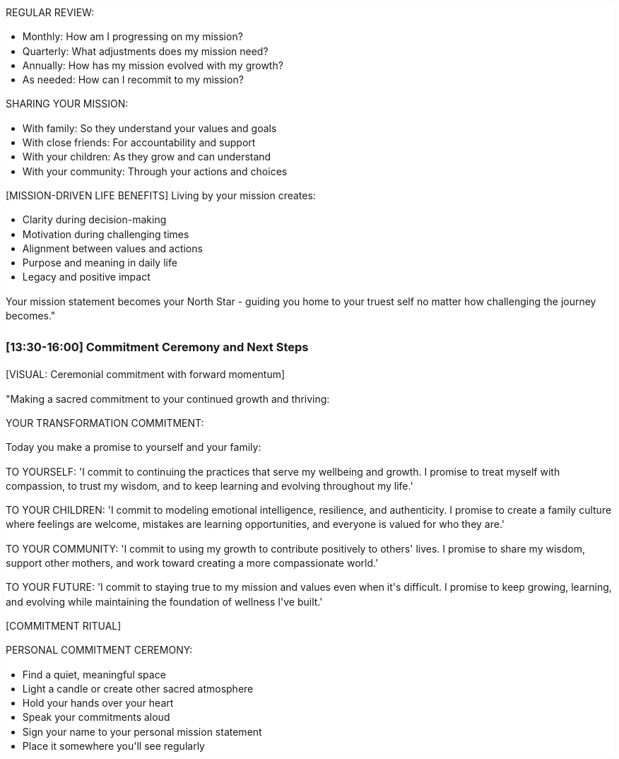REGULAR REVIEW:
- Monthly: How am I progressing on my mission?
- Quarterly: What adjustments does my mission need?
- Annually: How has my mission evolved with my growth?
- As needed: How can I recommit to my mission?

SHARING YOUR MISSION:
- With family: So they understand your values and goals
- With close friends: For accountability and support
- With your children: As they grow and can understand
- With your community: Through your actions and choices

[MISSION-DRIVEN LIFE BENEFITS]
Living by your mission creates:
- Clarity during decision-making
- Motivation during challenging times
- Alignment between values and actions
- Purpose and meaning in daily life
- Legacy and positive impact

Your mission statement becomes your North Star - guiding you home to your truest self no matter how challenging the journey becomes."

### [13:30-16:00] Commitment Ceremony and Next Steps
[VISUAL: Ceremonial commitment with forward momentum]

"Making a sacred commitment to your continued growth and thriving:

YOUR TRANSFORMATION COMMITMENT:

Today you make a promise to yourself and your family:

TO YOURSELF:
'I commit to continuing the practices that serve my wellbeing and growth. I promise to treat myself with compassion, to trust my wisdom, and to keep learning and evolving throughout my life.'

TO YOUR CHILDREN:
'I commit to modeling emotional intelligence, resilience, and authenticity. I promise to create a family culture where feelings are welcome, mistakes are learning opportunities, and everyone is valued for who they are.'

TO YOUR COMMUNITY:
'I commit to using my growth to contribute positively to others' lives. I promise to share my wisdom, support other mothers, and work toward creating a more compassionate world.'

TO YOUR FUTURE:
'I commit to staying true to my mission and values even when it's difficult. I promise to keep growing, learning, and evolving while maintaining the foundation of wellness I've built.'

[COMMITMENT RITUAL]

PERSONAL COMMITMENT CEREMONY:
- Find a quiet, meaningful space
- Light a candle or create other sacred atmosphere
- Hold your hands over your heart
- Speak your commitments aloud
- Sign your name to your personal mission statement
- Place it somewhere you'll see regularly
